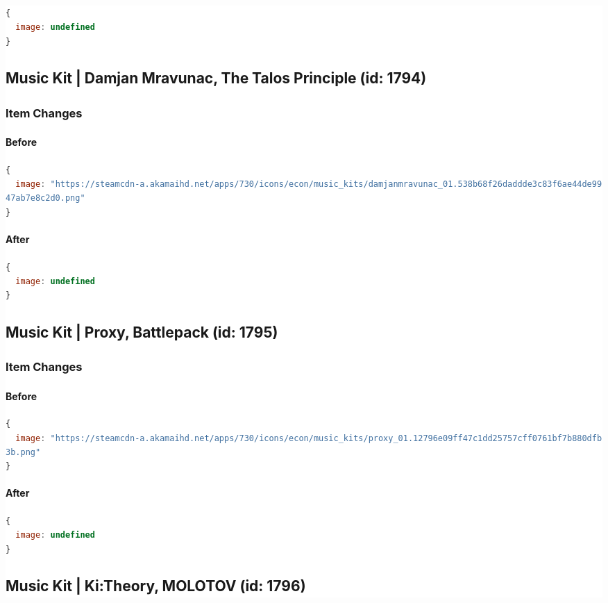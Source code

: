 ```javascript
{
  image: undefined
}
```



## Music Kit | Damjan Mravunac, The Talos Principle (id: 1794)

### Item Changes

#### Before

```javascript
{
  image: "https://steamcdn-a.akamaihd.net/apps/730/icons/econ/music_kits/damjanmravunac_01.538b68f26daddde3c83f6ae44de9947ab7e8c2d0.png"
}
```
#### After

```javascript
{
  image: undefined
}
```



## Music Kit | Proxy, Battlepack (id: 1795)

### Item Changes

#### Before

```javascript
{
  image: "https://steamcdn-a.akamaihd.net/apps/730/icons/econ/music_kits/proxy_01.12796e09ff47c1dd25757cff0761bf7b880dfb3b.png"
}
```
#### After

```javascript
{
  image: undefined
}
```



## Music Kit | Ki:Theory, MOLOTOV (id: 1796)
